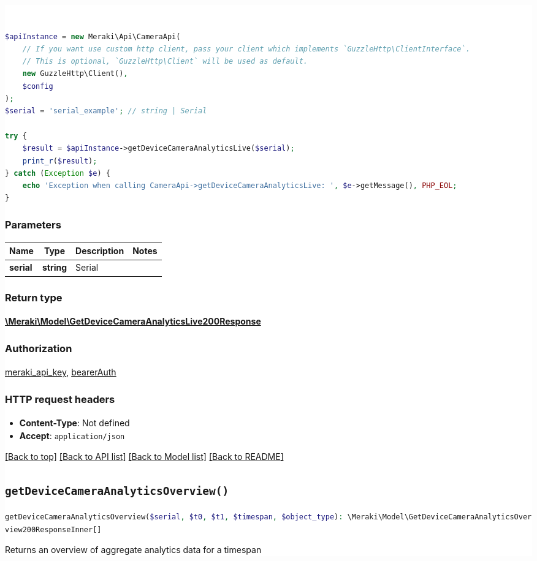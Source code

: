 ```php


$apiInstance = new Meraki\Api\CameraApi(
    // If you want use custom http client, pass your client which implements `GuzzleHttp\ClientInterface`.
    // This is optional, `GuzzleHttp\Client` will be used as default.
    new GuzzleHttp\Client(),
    $config
);
$serial = 'serial_example'; // string | Serial

try {
    $result = $apiInstance->getDeviceCameraAnalyticsLive($serial);
    print_r($result);
} catch (Exception $e) {
    echo 'Exception when calling CameraApi->getDeviceCameraAnalyticsLive: ', $e->getMessage(), PHP_EOL;
}
```

### Parameters

| Name | Type | Description  | Notes |
| ------------- | ------------- | ------------- | ------------- |
| **serial** | **string**| Serial | |

### Return type

[**\Meraki\Model\GetDeviceCameraAnalyticsLive200Response**](../Model/GetDeviceCameraAnalyticsLive200Response.md)

### Authorization

[meraki_api_key](../../README.md#meraki_api_key), [bearerAuth](../../README.md#bearerAuth)

### HTTP request headers

- **Content-Type**: Not defined
- **Accept**: `application/json`

[[Back to top]](#) [[Back to API list]](../../README.md#endpoints)
[[Back to Model list]](../../README.md#models)
[[Back to README]](../../README.md)

## `getDeviceCameraAnalyticsOverview()`

```php
getDeviceCameraAnalyticsOverview($serial, $t0, $t1, $timespan, $object_type): \Meraki\Model\GetDeviceCameraAnalyticsOverview200ResponseInner[]
```

Returns an overview of aggregate analytics data for a timespan
